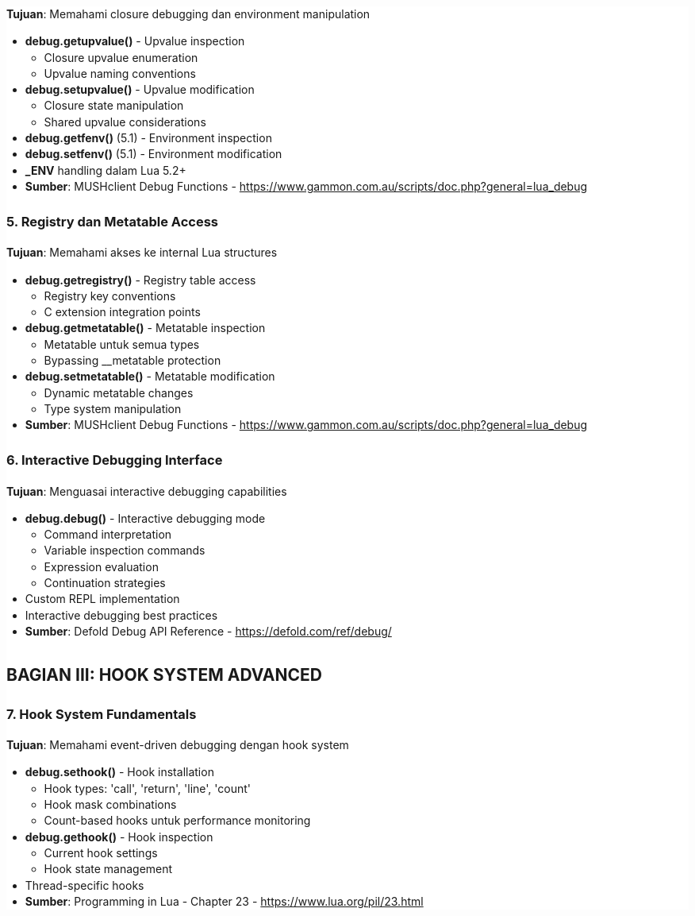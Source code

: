 **Tujuan**: Memahami closure debugging dan environment manipulation

- **debug.getupvalue()** - Upvalue inspection
  - Closure upvalue enumeration
  - Upvalue naming conventions
- **debug.setupvalue()** - Upvalue modification
  - Closure state manipulation
  - Shared upvalue considerations
- **debug.getfenv()** (5.1) - Environment inspection
- **debug.setfenv()** (5.1) - Environment modification
- **\_ENV** handling dalam Lua 5.2+
- **Sumber**: MUSHclient Debug Functions - https://www.gammon.com.au/scripts/doc.php?general=lua_debug

### **5. Registry dan Metatable Access**

**Tujuan**: Memahami akses ke internal Lua structures

- **debug.getregistry()** - Registry table access
  - Registry key conventions
  - C extension integration points
- **debug.getmetatable()** - Metatable inspection
  - Metatable untuk semua types
  - Bypassing \_\_metatable protection
- **debug.setmetatable()** - Metatable modification
  - Dynamic metatable changes
  - Type system manipulation
- **Sumber**: MUSHclient Debug Functions - https://www.gammon.com.au/scripts/doc.php?general=lua_debug

### **6. Interactive Debugging Interface**

**Tujuan**: Menguasai interactive debugging capabilities

- **debug.debug()** - Interactive debugging mode
  - Command interpretation
  - Variable inspection commands
  - Expression evaluation
  - Continuation strategies
- Custom REPL implementation
- Interactive debugging best practices
- **Sumber**: Defold Debug API Reference - https://defold.com/ref/debug/

## **BAGIAN III: HOOK SYSTEM ADVANCED**

### **7. Hook System Fundamentals**

**Tujuan**: Memahami event-driven debugging dengan hook system

- **debug.sethook()** - Hook installation
  - Hook types: 'call', 'return', 'line', 'count'
  - Hook mask combinations
  - Count-based hooks untuk performance monitoring
- **debug.gethook()** - Hook inspection
  - Current hook settings
  - Hook state management
- Thread-specific hooks
- **Sumber**: Programming in Lua - Chapter 23 - https://www.lua.org/pil/23.html
